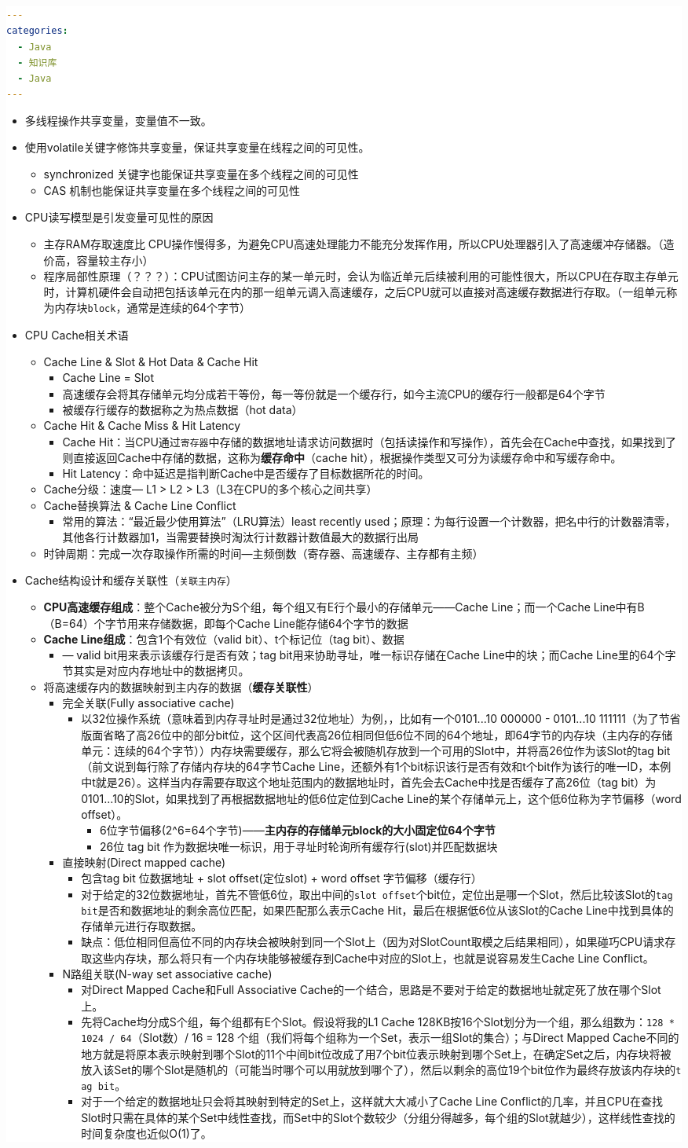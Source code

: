 ```yaml
---
categories:
  - Java
  - 知识库
  - Java
---
```

- 多线程操作共享变量，变量值不一致。

- 使用volatile关键字修饰共享变量，保证共享变量在线程之间的可见性。

  - synchronized 关键字也能保证共享变量在多个线程之间的可见性
  - CAS 机制也能保证共享变量在多个线程之间的可见性

- CPU读写模型是引发变量可见性的原因

  -  主存RAM存取速度比 CPU操作慢得多，为避免CPU高速处理能力不能充分发挥作用，所以CPU处理器引入了高速缓冲存储器。（造价高，容量较主存小）
  - 程序局部性原理（？？？）：CPU试图访问主存的某一单元时，会认为临近单元后续被利用的可能性很大，所以CPU在存取主存单元时，计算机硬件会自动把包括该单元在内的那一组单元调入高速缓存，之后CPU就可以直接对高速缓存数据进行存取。（一组单元称为内存块`block`，通常是连续的64个字节）

- CPU Cache相关术语

  - Cache Line & Slot & Hot Data & Cache Hit
    - Cache Line = Slot 
    - 高速缓存会将其存储单元均分成若干等份，每一等份就是一个缓存行，如今主流CPU的缓存行一般都是64个字节
    - 被缓存行缓存的数据称之为热点数据（hot data）
  - Cache Hit & Cache Miss & Hit Latency
    - Cache Hit：当CPU通过`寄存器`中存储的数据地址请求访问数据时（包括读操作和写操作），首先会在Cache中查找，如果找到了则直接返回Cache中存储的数据，这称为**缓存命中**（cache hit），根据操作类型又可分为读缓存命中和写缓存命中。
    - Hit Latency：命中延迟是指判断Cache中是否缓存了目标数据所花的时间。
  - Cache分级：速度— L1 > L2 > L3（L3在CPU的多个核心之间共享）
  - Cache替换算法 & Cache Line Conflict
    - 常用的算法：“最近最少使用算法”（LRU算法）least recently used；原理：为每行设置一个计数器，把名中行的计数器清零，其他各行计数器加1，当需要替换时淘汰行计数器计数值最大的数据行出局
  - 时钟周期：完成一次存取操作所需的时间—主频倒数（寄存器、高速缓存、主存都有主频）

- Cache结构设计和缓存关联性（`关联主内存`）

  - **CPU高速缓存组成**：整个Cache被分为S个组，每个组又有E行个最小的存储单元——Cache Line；而一个Cache Line中有B（B=64）个字节用来存储数据，即每个Cache Line能存储64个字节的数据
  - **Cache Line组成**：包含1个有效位（valid bit）、t个标记位（tag bit）、数据
    - — valid bit用来表示该缓存行是否有效；tag bit用来协助寻址，唯一标识存储在Cache Line中的块；而Cache Line里的64个字节其实是对应内存地址中的数据拷贝。
  - 将高速缓存内的数据映射到主内存的数据（**缓存关联性**）
    - 完全关联(Fully associative cache) 
      - 以32位操作系统（意味着到内存寻址时是通过32位地址）为例，，比如有一个0101...10 000000 - 0101...10 111111（为了节省版面省略了高26位中的部分bit位，这个区间代表高26位相同但低6位不同的64个地址，即64字节的内存块（主内存的存储单元：连续的64个字节））内存块需要缓存，那么它将会被随机存放到一个可用的Slot中，并将高26位作为该Slot的tag bit（前文说到每行除了存储内存块的64字节Cache Line，还额外有1个bit标识该行是否有效和t个bit作为该行的唯一ID，本例中t就是26）。这样当内存需要存取这个地址范围内的数据地址时，首先会去Cache中找是否缓存了高26位（tag bit）为0101...10的Slot，如果找到了再根据数据地址的低6位定位到Cache Line的某个存储单元上，这个低6位称为字节偏移（word offset）。
        - 6位字节偏移(2^6=64个字节)——**主内存的存储单元block的大小固定位64个字节**
        - 26位 tag bit 作为数据块唯一标识，用于寻址时轮询所有缓存行(slot)并匹配数据块
    - 直接映射(Direct mapped cache) 
      - 包含tag bit 位数据地址 + slot offset(定位slot) + word offset 字节偏移（缓存行）
      - 对于给定的32位数据地址，首先不管低6位，取出中间的`slot offset`个bit位，定位出是哪一个Slot，然后比较该Slot的`tag bit`是否和数据地址的剩余高位匹配，如果匹配那么表示Cache Hit，最后在根据低6位从该Slot的Cache Line中找到具体的存储单元进行存取数据。
      - 缺点：低位相同但高位不同的内存块会被映射到同一个Slot上（因为对SlotCount取模之后结果相同），如果碰巧CPU请求存取这些内存块，那么将只有一个内存块能够被缓存到Cache中对应的Slot上，也就是说容易发生Cache Line Conflict。
    - N路组关联(N-way set associative cache) 
      - 对Direct Mapped Cache和Full Associative Cache的一个结合，思路是不要对于给定的数据地址就定死了放在哪个Slot上。
      - 先将Cache均分成S个组，每个组都有E个Slot。假设将我的L1 Cache 128KB按16个Slot划分为一个组，那么组数为：`128 * 1024 / 64`（Slot数）/ 16 = 128 个组（我们将每个组称为一个Set，表示一组Slot的集合）；与Direct Mapped Cache不同的地方就是将原本表示映射到哪个Slot的11个中间bit位改成了用7个bit位表示映射到哪个Set上，在确定Set之后，内存块将被放入该Set的哪个Slot是随机的（可能当时哪个可以用就放到哪个了），然后以剩余的高位19个bit位作为最终存放该内存块的`tag bit`。
      - 对于一个给定的数据地址只会将其映射到特定的Set上，这样就大大减小了Cache Line Conflict的几率，并且CPU在查找Slot时只需在具体的某个Set中线性查找，而Set中的Slot个数较少（分组分得越多，每个组的Slot就越少），这样线性查找的时间复杂度也近似O(1)了。
